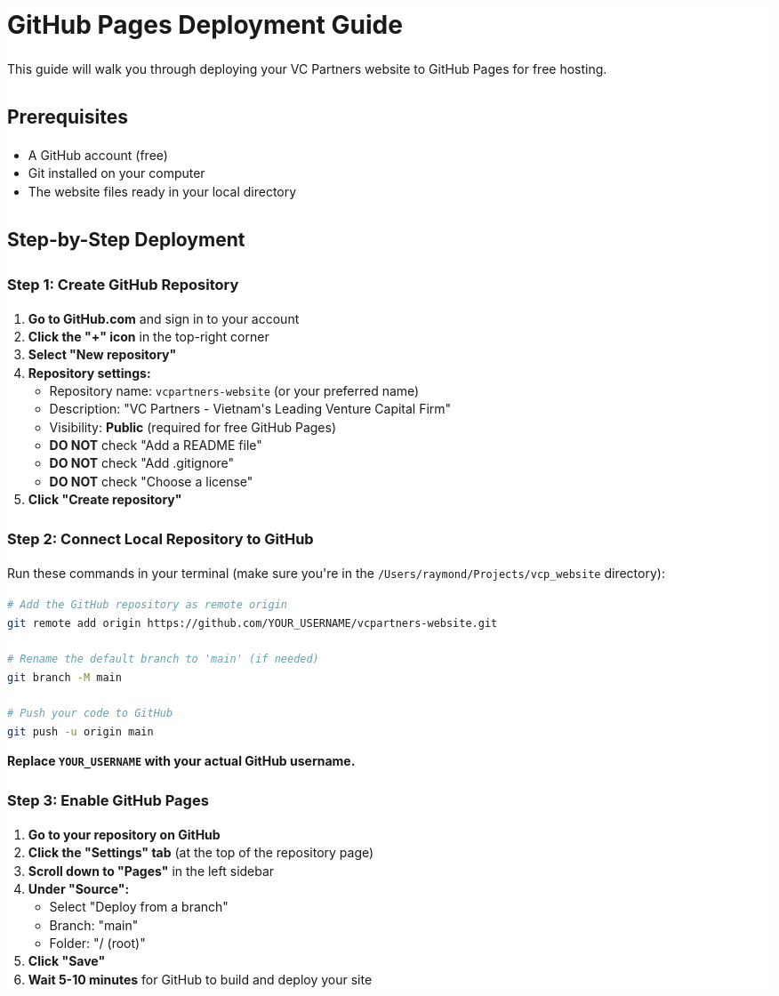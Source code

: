 # GitHub Pages Deployment Guide

This guide will walk you through deploying your VC Partners website to GitHub Pages for free hosting.

## Prerequisites

- A GitHub account (free)
- Git installed on your computer
- The website files ready in your local directory

## Step-by-Step Deployment

### Step 1: Create GitHub Repository

1. **Go to GitHub.com** and sign in to your account
2. **Click the "+" icon** in the top-right corner
3. **Select "New repository"**
4. **Repository settings:**
   - Repository name: `vcpartners-website` (or your preferred name)
   - Description: "VC Partners - Vietnam's Leading Venture Capital Firm"
   - Visibility: **Public** (required for free GitHub Pages)
   - **DO NOT** check "Add a README file"
   - **DO NOT** check "Add .gitignore"
   - **DO NOT** check "Choose a license"
5. **Click "Create repository"**

### Step 2: Connect Local Repository to GitHub

Run these commands in your terminal (make sure you're in the `/Users/raymond/Projects/vcp_website` directory):

```bash
# Add the GitHub repository as remote origin
git remote add origin https://github.com/YOUR_USERNAME/vcpartners-website.git

# Rename the default branch to 'main' (if needed)
git branch -M main

# Push your code to GitHub
git push -u origin main
```

**Replace `YOUR_USERNAME` with your actual GitHub username.**

### Step 3: Enable GitHub Pages

1. **Go to your repository on GitHub**
2. **Click the "Settings" tab** (at the top of the repository page)
3. **Scroll down to "Pages"** in the left sidebar
4. **Under "Source":**
   - Select "Deploy from a branch"
   - Branch: "main"
   - Folder: "/ (root)"
5. **Click "Save"**
6. **Wait 5-10 minutes** for GitHub to build and deploy your site
